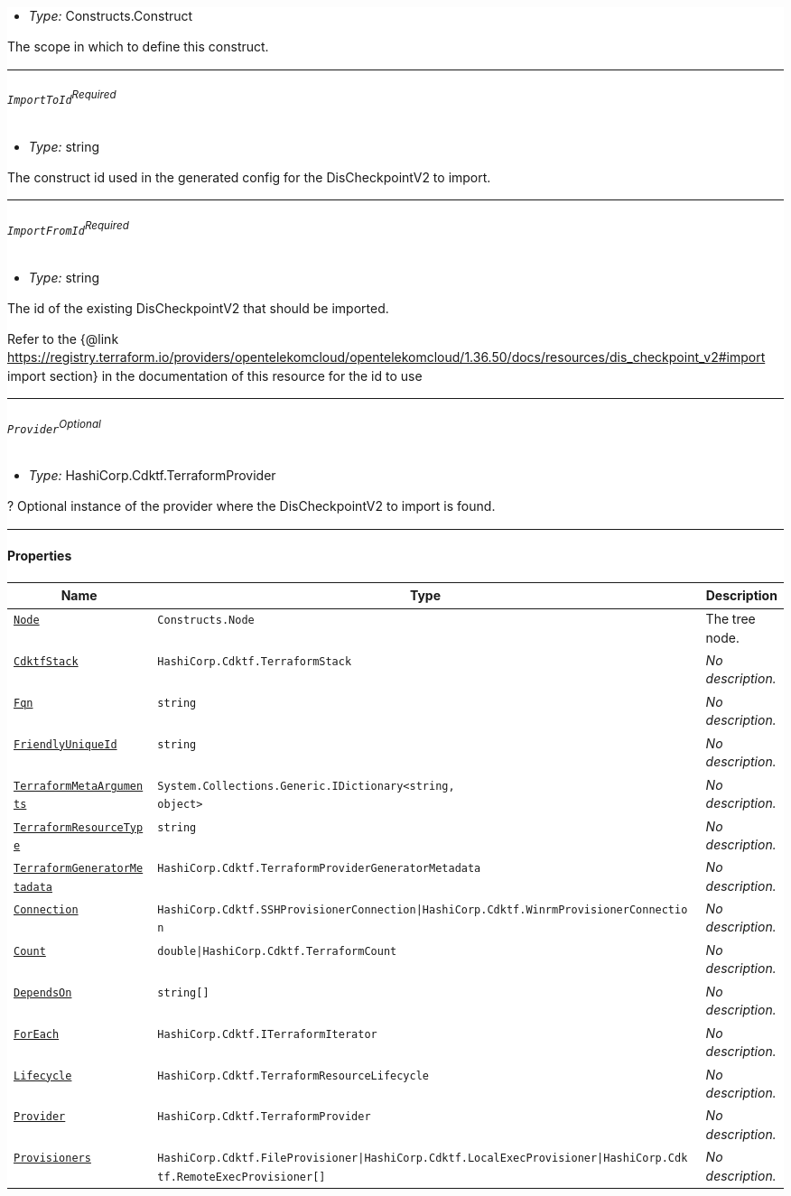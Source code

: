 - *Type:* Constructs.Construct

The scope in which to define this construct.

---

###### `ImportToId`<sup>Required</sup> <a name="ImportToId" id="@cdktf/provider-opentelekomcloud.disCheckpointV2.DisCheckpointV2.generateConfigForImport.parameter.importToId"></a>

- *Type:* string

The construct id used in the generated config for the DisCheckpointV2 to import.

---

###### `ImportFromId`<sup>Required</sup> <a name="ImportFromId" id="@cdktf/provider-opentelekomcloud.disCheckpointV2.DisCheckpointV2.generateConfigForImport.parameter.importFromId"></a>

- *Type:* string

The id of the existing DisCheckpointV2 that should be imported.

Refer to the {@link https://registry.terraform.io/providers/opentelekomcloud/opentelekomcloud/1.36.50/docs/resources/dis_checkpoint_v2#import import section} in the documentation of this resource for the id to use

---

###### `Provider`<sup>Optional</sup> <a name="Provider" id="@cdktf/provider-opentelekomcloud.disCheckpointV2.DisCheckpointV2.generateConfigForImport.parameter.provider"></a>

- *Type:* HashiCorp.Cdktf.TerraformProvider

? Optional instance of the provider where the DisCheckpointV2 to import is found.

---

#### Properties <a name="Properties" id="Properties"></a>

| **Name** | **Type** | **Description** |
| --- | --- | --- |
| <code><a href="#@cdktf/provider-opentelekomcloud.disCheckpointV2.DisCheckpointV2.property.node">Node</a></code> | <code>Constructs.Node</code> | The tree node. |
| <code><a href="#@cdktf/provider-opentelekomcloud.disCheckpointV2.DisCheckpointV2.property.cdktfStack">CdktfStack</a></code> | <code>HashiCorp.Cdktf.TerraformStack</code> | *No description.* |
| <code><a href="#@cdktf/provider-opentelekomcloud.disCheckpointV2.DisCheckpointV2.property.fqn">Fqn</a></code> | <code>string</code> | *No description.* |
| <code><a href="#@cdktf/provider-opentelekomcloud.disCheckpointV2.DisCheckpointV2.property.friendlyUniqueId">FriendlyUniqueId</a></code> | <code>string</code> | *No description.* |
| <code><a href="#@cdktf/provider-opentelekomcloud.disCheckpointV2.DisCheckpointV2.property.terraformMetaArguments">TerraformMetaArguments</a></code> | <code>System.Collections.Generic.IDictionary<string, object></code> | *No description.* |
| <code><a href="#@cdktf/provider-opentelekomcloud.disCheckpointV2.DisCheckpointV2.property.terraformResourceType">TerraformResourceType</a></code> | <code>string</code> | *No description.* |
| <code><a href="#@cdktf/provider-opentelekomcloud.disCheckpointV2.DisCheckpointV2.property.terraformGeneratorMetadata">TerraformGeneratorMetadata</a></code> | <code>HashiCorp.Cdktf.TerraformProviderGeneratorMetadata</code> | *No description.* |
| <code><a href="#@cdktf/provider-opentelekomcloud.disCheckpointV2.DisCheckpointV2.property.connection">Connection</a></code> | <code>HashiCorp.Cdktf.SSHProvisionerConnection\|HashiCorp.Cdktf.WinrmProvisionerConnection</code> | *No description.* |
| <code><a href="#@cdktf/provider-opentelekomcloud.disCheckpointV2.DisCheckpointV2.property.count">Count</a></code> | <code>double\|HashiCorp.Cdktf.TerraformCount</code> | *No description.* |
| <code><a href="#@cdktf/provider-opentelekomcloud.disCheckpointV2.DisCheckpointV2.property.dependsOn">DependsOn</a></code> | <code>string[]</code> | *No description.* |
| <code><a href="#@cdktf/provider-opentelekomcloud.disCheckpointV2.DisCheckpointV2.property.forEach">ForEach</a></code> | <code>HashiCorp.Cdktf.ITerraformIterator</code> | *No description.* |
| <code><a href="#@cdktf/provider-opentelekomcloud.disCheckpointV2.DisCheckpointV2.property.lifecycle">Lifecycle</a></code> | <code>HashiCorp.Cdktf.TerraformResourceLifecycle</code> | *No description.* |
| <code><a href="#@cdktf/provider-opentelekomcloud.disCheckpointV2.DisCheckpointV2.property.provider">Provider</a></code> | <code>HashiCorp.Cdktf.TerraformProvider</code> | *No description.* |
| <code><a href="#@cdktf/provider-opentelekomcloud.disCheckpointV2.DisCheckpointV2.property.provisioners">Provisioners</a></code> | <code>HashiCorp.Cdktf.FileProvisioner\|HashiCorp.Cdktf.LocalExecProvisioner\|HashiCorp.Cdktf.RemoteExecProvisioner[]</code> | *No description.* |
